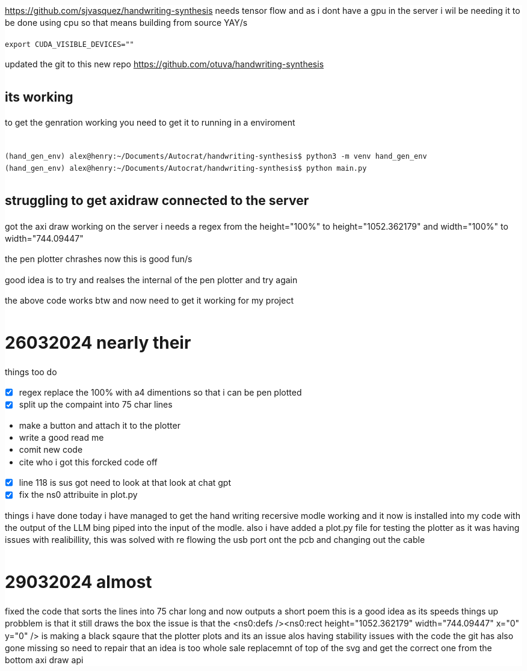 https://github.com/sjvasquez/handwriting-synthesis  needs tensor flow and as i dont have a gpu in the server i wil be needing it to be done using cpu so that means building from source YAY/s 

```shell
export CUDA_VISIBLE_DEVICES=""
```

updated the git to this new repo https://github.com/otuva/handwriting-synthesis


## its working 
to get the genration working you need to get it to running in a enviroment 
```shell

(hand_gen_env) alex@henry:~/Documents/Autocrat/handwriting-synthesis$ python3 -m venv hand_gen_env
(hand_gen_env) alex@henry:~/Documents/Autocrat/handwriting-synthesis$ python main.py
```

## struggling to get axidraw  connected to the server 


got the axi draw working on the server i needs a regex from the height="100%" to height="1052.362179" and width="100%"  to width="744.09447"

the pen plotter chrashes now this is good fun/s 

good idea is to try and realses the internal of the pen plotter and try again 

the above code works btw and now need to get it working for my project


# 26032024 nearly their 

things too do 
- [x] regex replace the 100% with a4 dimentions so that i can be pen plotted 
- [x] split up the compaint into 75 char lines 
- make a button and attach it to the plotter
- write a good read me 
- comit new code
- cite who i got this forcked code off 
- [x] line 118 is sus got need to look at that look at chat gpt
- [x] fix the ns0 attribuite in plot.py

things i have done today 
i have managed to get the hand writing recersive modle working and it now is installed into my code with the output of the LLM bing piped into the input of the modle. also i have added a plot.py file for testing the plotter as it was having issues with realibillity, this was solved with re flowing the usb port ont the pcb and changing out the cable


# 29032024 almost 

fixed the code that sorts the lines into 75 char long and now outputs a short poem this is a good idea as its speeds things up 
probblem is that it still draws the box the issue is that the <ns0:defs /><ns0:rect height="1052.362179" width="744.09447" x="0" y="0" /> is making a black sqaure that the plotter plots and its an issue alos having stability issues with the code 
the git has also gone missing so need to repair that
an idea is too whole sale replacemnt of top of the svg and get the correct one from the bottom axi draw api 
